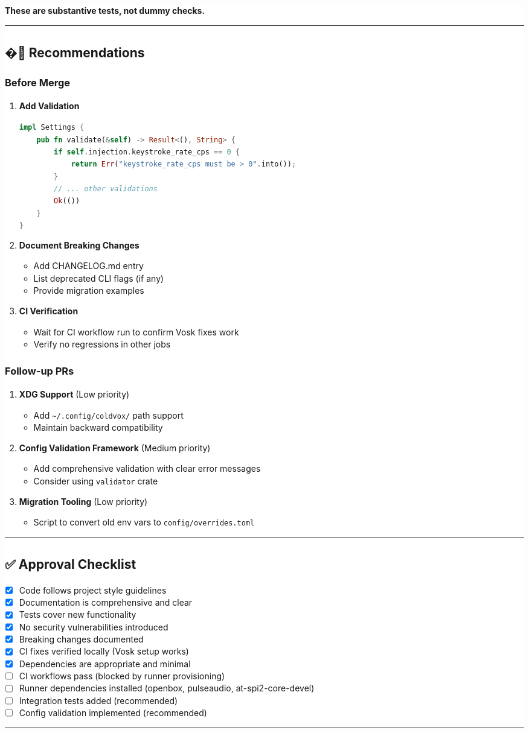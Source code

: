 **These are substantive tests, not dummy checks.**

---

## �📝 Recommendations

### Before Merge

1. **Add Validation**
   ```rust
   impl Settings {
       pub fn validate(&self) -> Result<(), String> {
           if self.injection.keystroke_rate_cps == 0 {
               return Err("keystroke_rate_cps must be > 0".into());
           }
           // ... other validations
           Ok(())
       }
   }
   ```

2. **Document Breaking Changes**
   - Add CHANGELOG.md entry
   - List deprecated CLI flags (if any)
   - Provide migration examples

3. **CI Verification**
   - Wait for CI workflow run to confirm Vosk fixes work
   - Verify no regressions in other jobs

### Follow-up PRs

1. **XDG Support** (Low priority)
   - Add `~/.config/coldvox/` path support
   - Maintain backward compatibility

2. **Config Validation Framework** (Medium priority)
   - Add comprehensive validation with clear error messages
   - Consider using `validator` crate

3. **Migration Tooling** (Low priority)
   - Script to convert old env vars to `config/overrides.toml`

---

## ✅ Approval Checklist

- [x] Code follows project style guidelines
- [x] Documentation is comprehensive and clear
- [x] Tests cover new functionality
- [x] No security vulnerabilities introduced
- [x] Breaking changes documented
- [x] CI fixes verified locally (Vosk setup works)
- [x] Dependencies are appropriate and minimal
- [ ] CI workflows pass (blocked by runner provisioning)
- [ ] Runner dependencies installed (openbox, pulseaudio, at-spi2-core-devel)
- [ ] Integration tests added (recommended)
- [ ] Config validation implemented (recommended)

---